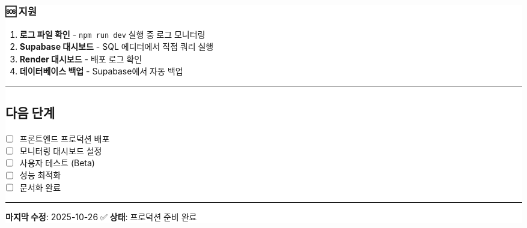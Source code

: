 ### 🆘 지원

1. **로그 파일 확인** - `npm run dev` 실행 중 로그 모니터링
2. **Supabase 대시보드** - SQL 에디터에서 직접 쿼리 실행
3. **Render 대시보드** - 배포 로그 확인
4. **데이터베이스 백업** - Supabase에서 자동 백업

---

## 다음 단계

- [ ] 프론트엔드 프로덕션 배포
- [ ] 모니터링 대시보드 설정
- [ ] 사용자 테스트 (Beta)
- [ ] 성능 최적화
- [ ] 문서화 완료

---

**마지막 수정**: 2025-10-26 ✅
**상태**: 프로덕션 준비 완료
